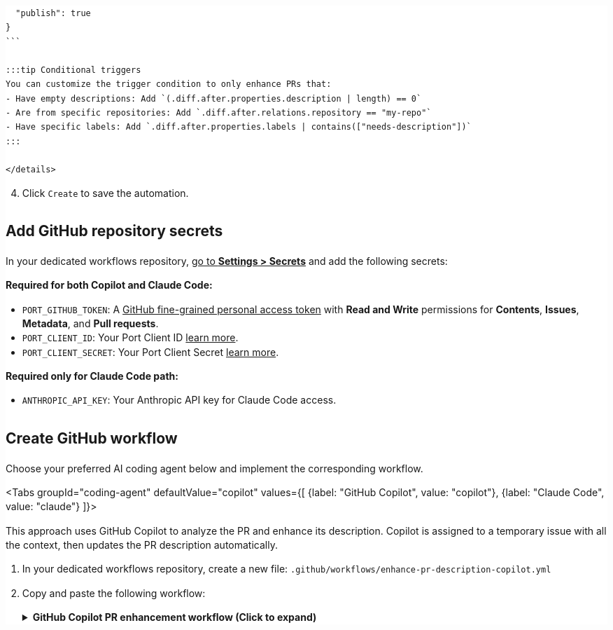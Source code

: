       "publish": true
    }
    ```

    :::tip Conditional triggers
    You can customize the trigger condition to only enhance PRs that:
    - Have empty descriptions: Add `(.diff.after.properties.description | length) == 0`
    - Are from specific repositories: Add `.diff.after.relations.repository == "my-repo"`
    - Have specific labels: Add `.diff.after.properties.labels | contains(["needs-description"])`
    :::

    </details>

4. Click `Create` to save the automation.


## Add GitHub repository secrets

In your dedicated workflows repository, [go to **Settings > Secrets**](https://docs.github.com/en/actions/security-guides/using-secrets-in-github-actions#creating-secrets-for-a-repository) and add the following secrets:

**Required for both Copilot and Claude Code:**
- `PORT_GITHUB_TOKEN`: A [GitHub fine-grained personal access token](https://docs.github.com/en/authentication/keeping-your-account-and-data-secure/managing-your-personal-access-tokens#creating-a-fine-grained-personal-access-token) with **Read and Write** permissions for **Contents**, **Issues**, **Metadata**, and **Pull requests**.
- `PORT_CLIENT_ID`: Your Port Client ID [learn more](https://docs.port.io/build-your-software-catalog/custom-integration/api/#get-api-token).
- `PORT_CLIENT_SECRET`: Your Port Client Secret [learn more](https://docs.port.io/build-your-software-catalog/custom-integration/api/#get-api-token).

**Required only for Claude Code path:**
- `ANTHROPIC_API_KEY`: Your Anthropic API key for Claude Code access.
## Create GitHub workflow

Choose your preferred AI coding agent below and implement the corresponding workflow.

<GithubDedicatedRepoHint/>

<Tabs groupId="coding-agent" defaultValue="copilot" values={[
{label: "GitHub Copilot", value: "copilot"},
{label: "Claude Code", value: "claude"}
]}>

<TabItem value="copilot">

This approach uses GitHub Copilot to analyze the PR and enhance its description. Copilot is assigned to a temporary issue with all the context, then updates the PR description automatically.

1. In your dedicated workflows repository, create a new file: `.github/workflows/enhance-pr-description-copilot.yml`

2. Copy and paste the following workflow:

    <details>
    <summary><b>GitHub Copilot PR enhancement workflow (Click to expand)</b></summary>
